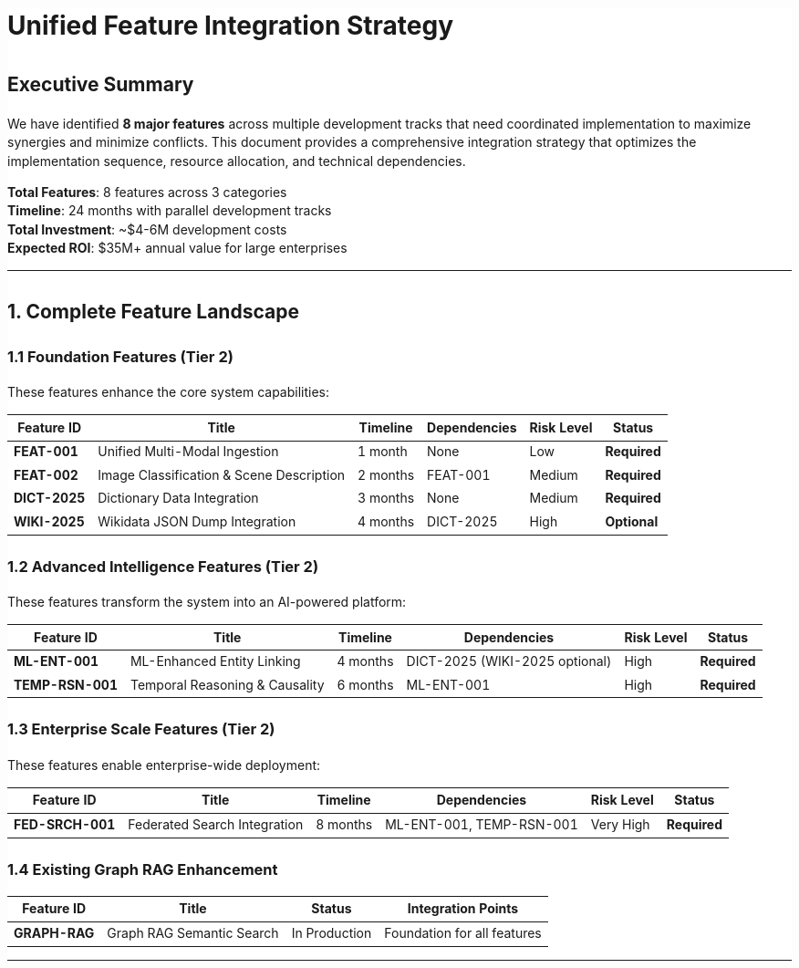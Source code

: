 # Unified Feature Integration Strategy

## Executive Summary

We have identified **8 major features** across multiple development tracks that need coordinated implementation to maximize synergies and minimize conflicts. This document provides a comprehensive integration strategy that optimizes the implementation sequence, resource allocation, and technical dependencies.

**Total Features**: 8 features across 3 categories  
**Timeline**: 24 months with parallel development tracks  
**Total Investment**: ~$4-6M development costs  
**Expected ROI**: $35M+ annual value for large enterprises

---

## 1. Complete Feature Landscape

### 1.1 Foundation Features (Tier 2)
These features enhance the core system capabilities:

| Feature ID | Title | Timeline | Dependencies | Risk Level | Status |
|------------|-------|----------|--------------|------------|--------|
| **FEAT-001** | Unified Multi-Modal Ingestion | 1 month | None | Low | **Required** |
| **FEAT-002** | Image Classification & Scene Description | 2 months | FEAT-001 | Medium | **Required** |
| **DICT-2025** | Dictionary Data Integration | 3 months | None | Medium | **Required** |
| **WIKI-2025** | Wikidata JSON Dump Integration | 4 months | DICT-2025 | High | **Optional** |

### 1.2 Advanced Intelligence Features (Tier 2)
These features transform the system into an AI-powered platform:

| Feature ID | Title | Timeline | Dependencies | Risk Level | Status |
|------------|-------|----------|--------------|------------|--------|
| **ML-ENT-001** | ML-Enhanced Entity Linking | 4 months | DICT-2025 (WIKI-2025 optional) | High | **Required** |
| **TEMP-RSN-001** | Temporal Reasoning & Causality | 6 months | ML-ENT-001 | High | **Required** |

### 1.3 Enterprise Scale Features (Tier 2)
These features enable enterprise-wide deployment:

| Feature ID | Title | Timeline | Dependencies | Risk Level | Status |
|------------|-------|----------|--------------|------------|--------|
| **FED-SRCH-001** | Federated Search Integration | 8 months | ML-ENT-001, TEMP-RSN-001 | Very High | **Required** |

### 1.4 Existing Graph RAG Enhancement
| Feature ID | Title | Status | Integration Points |
|------------|-------|--------|-------------------|
| **GRAPH-RAG** | Graph RAG Semantic Search | In Production | Foundation for all features |

---